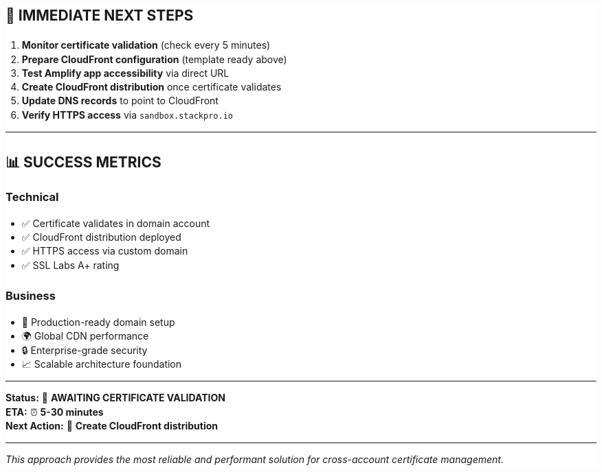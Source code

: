 
## 🎯 **IMMEDIATE NEXT STEPS**

1. **Monitor certificate validation** (check every 5 minutes)
2. **Prepare CloudFront configuration** (template ready above)
3. **Test Amplify app accessibility** via direct URL
4. **Create CloudFront distribution** once certificate validates
5. **Update DNS records** to point to CloudFront
6. **Verify HTTPS access** via `sandbox.stackpro.io`

---

## 📊 **SUCCESS METRICS**

### **Technical**
- ✅ Certificate validates in domain account
- ✅ CloudFront distribution deployed
- ✅ HTTPS access via custom domain
- ✅ SSL Labs A+ rating

### **Business**
- 🚀 Production-ready domain setup
- 🌍 Global CDN performance
- 🔒 Enterprise-grade security
- 📈 Scalable architecture foundation

---

**Status:** 🔄 **AWAITING CERTIFICATE VALIDATION**  
**ETA:** ⏰ **5-30 minutes**  
**Next Action:** 🎯 **Create CloudFront distribution**

---

*This approach provides the most reliable and performant solution for cross-account certificate management.*
